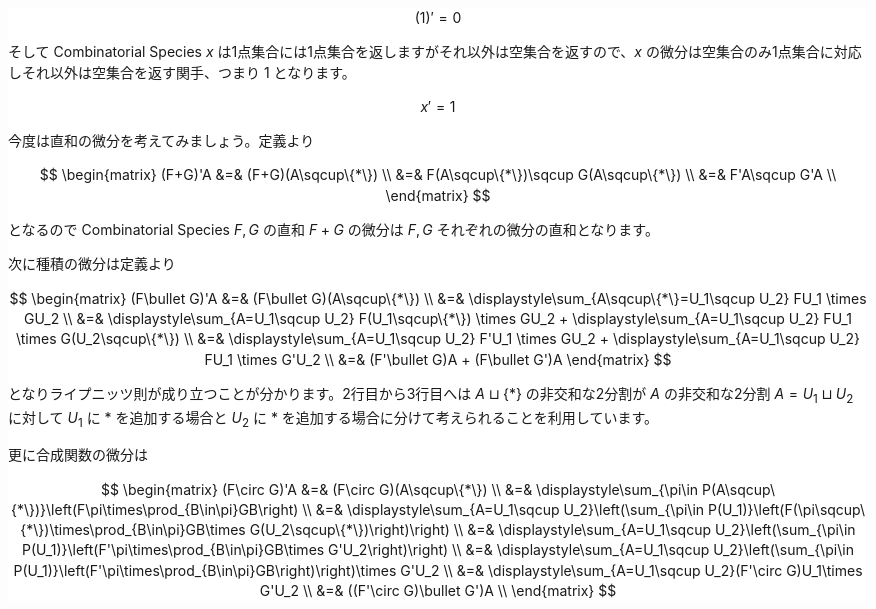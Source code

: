 $$
(1)' = 0
$$

そして Combinatorial Species $x$ は1点集合には1点集合を返しますがそれ以外は空集合を返すので、$x$ の微分は空集合のみ1点集合に対応しそれ以外は空集合を返す関手、つまり $1$ となります。

$$
x' = 1
$$

今度は直和の微分を考えてみましょう。定義より

$$
\begin{matrix}
(F+G)'A
&=& (F+G)(A\sqcup\{*\}) \\
&=& F(A\sqcup\{*\})\sqcup G(A\sqcup\{*\}) \\
&=& F'A\sqcup G'A \\
\end{matrix}
$$

となるので Combinatorial Species $F, G$ の直和 $F+G$ の微分は $F, G$ それぞれの微分の直和となります。

次に種積の微分は定義より

$$
\begin{matrix}
(F\bullet G)'A
&=& (F\bullet G)(A\sqcup\{*\}) \\
&=& \displaystyle\sum_{A\sqcup\{*\}=U_1\sqcup U_2} FU_1 \times GU_2 \\
&=& \displaystyle\sum_{A=U_1\sqcup U_2} F(U_1\sqcup\{*\}) \times GU_2 + \displaystyle\sum_{A=U_1\sqcup U_2} FU_1 \times G(U_2\sqcup\{*\}) \\
&=& \displaystyle\sum_{A=U_1\sqcup U_2} F'U_1 \times GU_2 + \displaystyle\sum_{A=U_1\sqcup U_2} FU_1 \times G'U_2 \\
&=& (F'\bullet G)A + (F\bullet G')A
\end{matrix}
$$

となりライプニッツ則が成り立つことが分かります。2行目から3行目へは $A\sqcup\{*\}$ の非交和な2分割が $A$ の非交和な2分割 $A=U_1\sqcup U_2$ に対して $U_1$ に $*$ を追加する場合と $U_2$ に $*$ を追加する場合に分けて考えられることを利用しています。

更に合成関数の微分は

$$
\begin{matrix}
(F\circ G)'A
&=& (F\circ G)(A\sqcup\{*\}) \\
&=& \displaystyle\sum_{\pi\in P(A\sqcup\{*\})}\left(F\pi\times\prod_{B\in\pi}GB\right) \\
&=& \displaystyle\sum_{A=U_1\sqcup U_2}\left(\sum_{\pi\in P(U_1)}\left(F(\pi\sqcup\{*\})\times\prod_{B\in\pi}GB\times G(U_2\sqcup\{*\})\right)\right) \\
&=& \displaystyle\sum_{A=U_1\sqcup U_2}\left(\sum_{\pi\in P(U_1)}\left(F'\pi\times\prod_{B\in\pi}GB\times G'U_2\right)\right) \\
&=& \displaystyle\sum_{A=U_1\sqcup U_2}\left(\sum_{\pi\in P(U_1)}\left(F'\pi\times\prod_{B\in\pi}GB\right)\right)\times G'U_2 \\
&=& \displaystyle\sum_{A=U_1\sqcup U_2}(F'\circ G)U_1\times G'U_2 \\
&=& ((F'\circ G)\bullet G')A \\
\end{matrix}
$$
